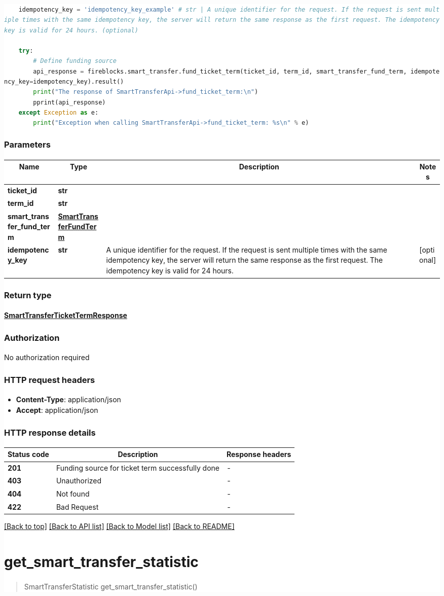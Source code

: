 ```python
    idempotency_key = 'idempotency_key_example' # str | A unique identifier for the request. If the request is sent multiple times with the same idempotency key, the server will return the same response as the first request. The idempotency key is valid for 24 hours. (optional)

    try:
        # Define funding source
        api_response = fireblocks.smart_transfer.fund_ticket_term(ticket_id, term_id, smart_transfer_fund_term, idempotency_key=idempotency_key).result()
        print("The response of SmartTransferApi->fund_ticket_term:\n")
        pprint(api_response)
    except Exception as e:
        print("Exception when calling SmartTransferApi->fund_ticket_term: %s\n" % e)
```



### Parameters


Name | Type | Description  | Notes
------------- | ------------- | ------------- | -------------
 **ticket_id** | **str**|  | 
 **term_id** | **str**|  | 
 **smart_transfer_fund_term** | [**SmartTransferFundTerm**](SmartTransferFundTerm.md)|  | 
 **idempotency_key** | **str**| A unique identifier for the request. If the request is sent multiple times with the same idempotency key, the server will return the same response as the first request. The idempotency key is valid for 24 hours. | [optional] 

### Return type

[**SmartTransferTicketTermResponse**](SmartTransferTicketTermResponse.md)

### Authorization

No authorization required

### HTTP request headers

 - **Content-Type**: application/json
 - **Accept**: application/json

### HTTP response details

| Status code | Description | Response headers |
|-------------|-------------|------------------|
**201** | Funding source for ticket term successfully done |  -  |
**403** | Unauthorized |  -  |
**404** | Not found |  -  |
**422** | Bad Request |  -  |

[[Back to top]](#) [[Back to API list]](../README.md#documentation-for-api-endpoints) [[Back to Model list]](../README.md#documentation-for-models) [[Back to README]](../README.md)

# **get_smart_transfer_statistic**
> SmartTransferStatistic get_smart_transfer_statistic()
